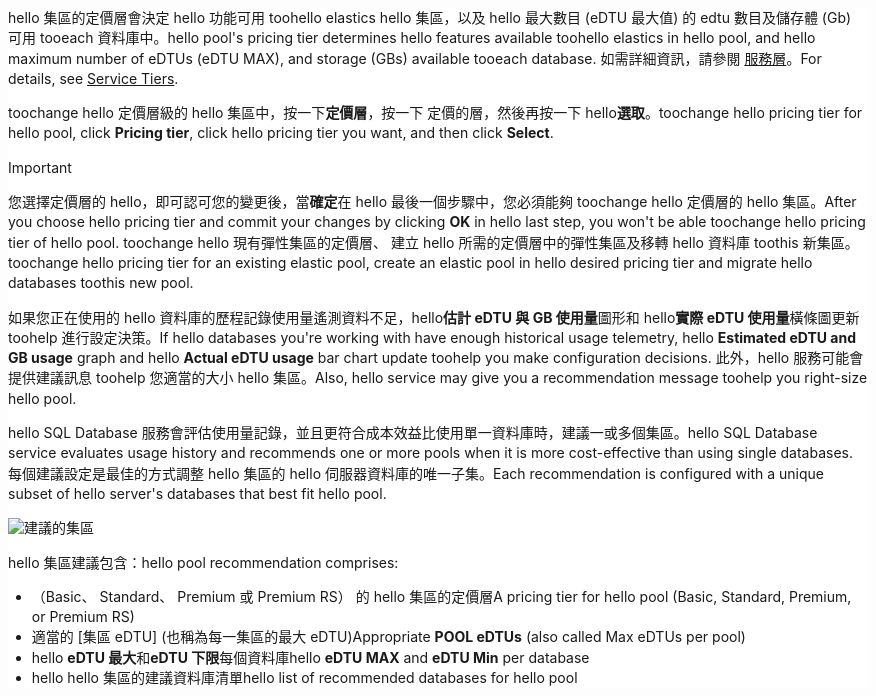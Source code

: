 <span data-ttu-id="77d1f-267">hello 集區的定價層會決定 hello 功能可用 toohello elastics hello 集區，以及 hello 最大數目 (eDTU 最大值) 的 edtu 數目及儲存體 (Gb) 可用 tooeach 資料庫中。</span><span class="sxs-lookup"><span data-stu-id="77d1f-267">hello pool's pricing tier determines hello features available toohello elastics in hello pool, and hello maximum number of eDTUs (eDTU MAX), and storage (GBs) available tooeach database.</span></span> <span data-ttu-id="77d1f-268">如需詳細資訊，請參閱 [服務層](#edtu-and-storage-limits-for-elastic-pools)。</span><span class="sxs-lookup"><span data-stu-id="77d1f-268">For details, see [Service Tiers](#edtu-and-storage-limits-for-elastic-pools).</span></span>

<span data-ttu-id="77d1f-269">toochange hello 定價層級的 hello 集區中，按一下**定價層**，按一下 定價的層，然後再按一下 hello**選取**。</span><span class="sxs-lookup"><span data-stu-id="77d1f-269">toochange hello pricing tier for hello pool, click **Pricing tier**, click hello pricing tier you want, and then click **Select**.</span></span>

> [!IMPORTANT]
> <span data-ttu-id="77d1f-270">您選擇定價層的 hello，即可認可您的變更後，當**確定**在 hello 最後一個步驟中，您必須能夠 toochange hello 定價層的 hello 集區。</span><span class="sxs-lookup"><span data-stu-id="77d1f-270">After you choose hello pricing tier and commit your changes by clicking **OK** in hello last step, you won't be able toochange hello pricing tier of hello pool.</span></span> <span data-ttu-id="77d1f-271">toochange hello 現有彈性集區的定價層、 建立 hello 所需的定價層中的彈性集區及移轉 hello 資料庫 toothis 新集區。</span><span class="sxs-lookup"><span data-stu-id="77d1f-271">toochange hello pricing tier for an existing elastic pool, create an elastic pool in hello desired pricing tier and migrate hello databases toothis new pool.</span></span>
>

<span data-ttu-id="77d1f-272">如果您正在使用的 hello 資料庫的歷程記錄使用量遙測資料不足，hello**估計 eDTU 與 GB 使用量**圖形和 hello**實際 eDTU 使用量**橫條圖更新 toohelp 進行設定決策。</span><span class="sxs-lookup"><span data-stu-id="77d1f-272">If hello databases you're working with have enough historical usage telemetry, hello **Estimated eDTU and GB usage** graph and hello **Actual eDTU usage** bar chart update toohelp you make configuration decisions.</span></span> <span data-ttu-id="77d1f-273">此外，hello 服務可能會提供建議訊息 toohelp 您適當的大小 hello 集區。</span><span class="sxs-lookup"><span data-stu-id="77d1f-273">Also, hello service may give you a recommendation message toohelp you right-size hello pool.</span></span>

<span data-ttu-id="77d1f-274">hello SQL Database 服務會評估使用量記錄，並且更符合成本效益比使用單一資料庫時，建議一或多個集區。</span><span class="sxs-lookup"><span data-stu-id="77d1f-274">hello SQL Database service evaluates usage history and recommends one or more pools when it is more cost-effective than using single databases.</span></span> <span data-ttu-id="77d1f-275">每個建議設定是最佳的方式調整 hello 集區的 hello 伺服器資料庫的唯一子集。</span><span class="sxs-lookup"><span data-stu-id="77d1f-275">Each recommendation is configured with a unique subset of hello server's databases that best fit hello pool.</span></span>

![建議的集區](./media/sql-database-elastic-pool-create-portal/recommended-pool.png)  

<span data-ttu-id="77d1f-277">hello 集區建議包含：</span><span class="sxs-lookup"><span data-stu-id="77d1f-277">hello pool recommendation comprises:</span></span>

- <span data-ttu-id="77d1f-278">（Basic、 Standard、 Premium 或 Premium RS） 的 hello 集區的定價層</span><span class="sxs-lookup"><span data-stu-id="77d1f-278">A pricing tier for hello pool (Basic, Standard, Premium, or Premium RS)</span></span>
- <span data-ttu-id="77d1f-279">適當的 [集區 eDTU]  \(也稱為每一集區的最大 eDTU)</span><span class="sxs-lookup"><span data-stu-id="77d1f-279">Appropriate **POOL eDTUs** (also called Max eDTUs per pool)</span></span>
- <span data-ttu-id="77d1f-280">hello **eDTU 最大**和**eDTU 下限**每個資料庫</span><span class="sxs-lookup"><span data-stu-id="77d1f-280">hello **eDTU MAX** and **eDTU Min** per database</span></span>
- <span data-ttu-id="77d1f-281">hello hello 集區的建議資料庫清單</span><span class="sxs-lookup"><span data-stu-id="77d1f-281">hello list of recommended databases for hello pool</span></span>
